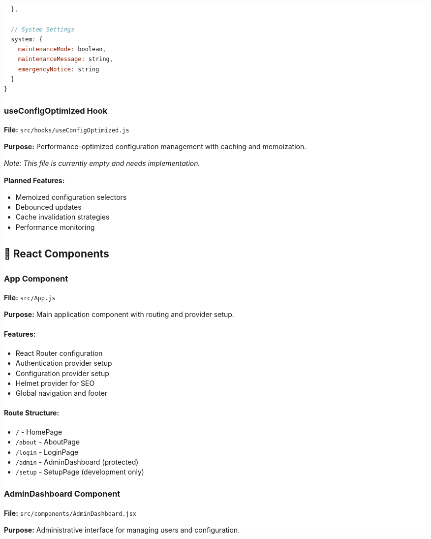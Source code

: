 ```javascript
  },
  
  // System Settings
  system: {
    maintenanceMode: boolean,
    maintenanceMessage: string,
    emergencyNotice: string
  }
}
```

### useConfigOptimized Hook

**File:** `src/hooks/useConfigOptimized.js`

**Purpose:** Performance-optimized configuration management with caching and memoization.

*Note: This file is currently empty and needs implementation.*

**Planned Features:**
- Memoized configuration selectors
- Debounced updates
- Cache invalidation strategies
- Performance monitoring

## 🎨 React Components

### App Component

**File:** `src/App.js`

**Purpose:** Main application component with routing and provider setup.

#### Features:
- React Router configuration
- Authentication provider setup
- Configuration provider setup
- Helmet provider for SEO
- Global navigation and footer

#### Route Structure:
- `/` - HomePage
- `/about` - AboutPage
- `/login` - LoginPage
- `/admin` - AdminDashboard (protected)
- `/setup` - SetupPage (development only)

### AdminDashboard Component

**File:** `src/components/AdminDashboard.jsx`

**Purpose:** Administrative interface for managing users and configuration.
